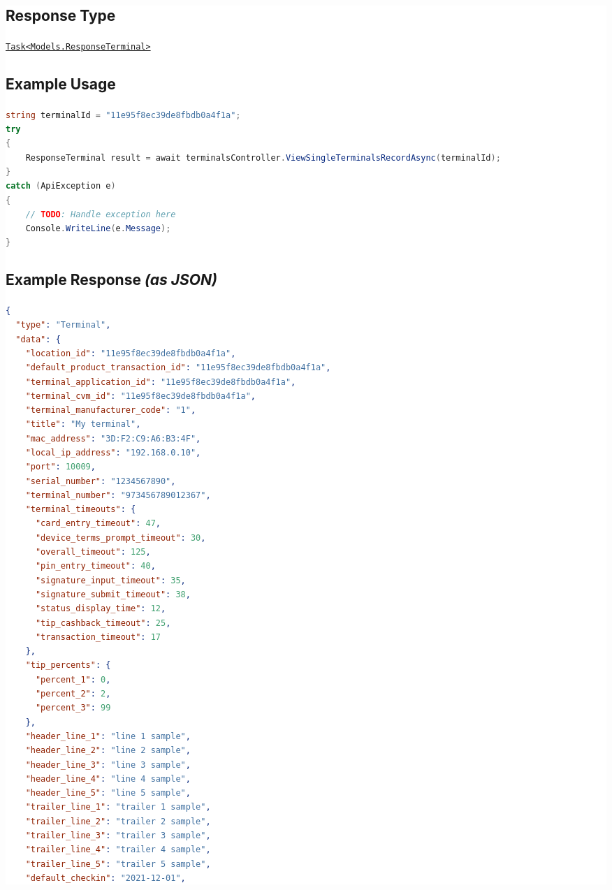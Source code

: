 ## Response Type

[`Task<Models.ResponseTerminal>`](../../doc/models/response-terminal.md)

## Example Usage

```csharp
string terminalId = "11e95f8ec39de8fbdb0a4f1a";
try
{
    ResponseTerminal result = await terminalsController.ViewSingleTerminalsRecordAsync(terminalId);
}
catch (ApiException e)
{
    // TODO: Handle exception here
    Console.WriteLine(e.Message);
}
```

## Example Response *(as JSON)*

```json
{
  "type": "Terminal",
  "data": {
    "location_id": "11e95f8ec39de8fbdb0a4f1a",
    "default_product_transaction_id": "11e95f8ec39de8fbdb0a4f1a",
    "terminal_application_id": "11e95f8ec39de8fbdb0a4f1a",
    "terminal_cvm_id": "11e95f8ec39de8fbdb0a4f1a",
    "terminal_manufacturer_code": "1",
    "title": "My terminal",
    "mac_address": "3D:F2:C9:A6:B3:4F",
    "local_ip_address": "192.168.0.10",
    "port": 10009,
    "serial_number": "1234567890",
    "terminal_number": "973456789012367",
    "terminal_timeouts": {
      "card_entry_timeout": 47,
      "device_terms_prompt_timeout": 30,
      "overall_timeout": 125,
      "pin_entry_timeout": 40,
      "signature_input_timeout": 35,
      "signature_submit_timeout": 38,
      "status_display_time": 12,
      "tip_cashback_timeout": 25,
      "transaction_timeout": 17
    },
    "tip_percents": {
      "percent_1": 0,
      "percent_2": 2,
      "percent_3": 99
    },
    "header_line_1": "line 1 sample",
    "header_line_2": "line 2 sample",
    "header_line_3": "line 3 sample",
    "header_line_4": "line 4 sample",
    "header_line_5": "line 5 sample",
    "trailer_line_1": "trailer 1 sample",
    "trailer_line_2": "trailer 2 sample",
    "trailer_line_3": "trailer 3 sample",
    "trailer_line_4": "trailer 4 sample",
    "trailer_line_5": "trailer 5 sample",
    "default_checkin": "2021-12-01",
```